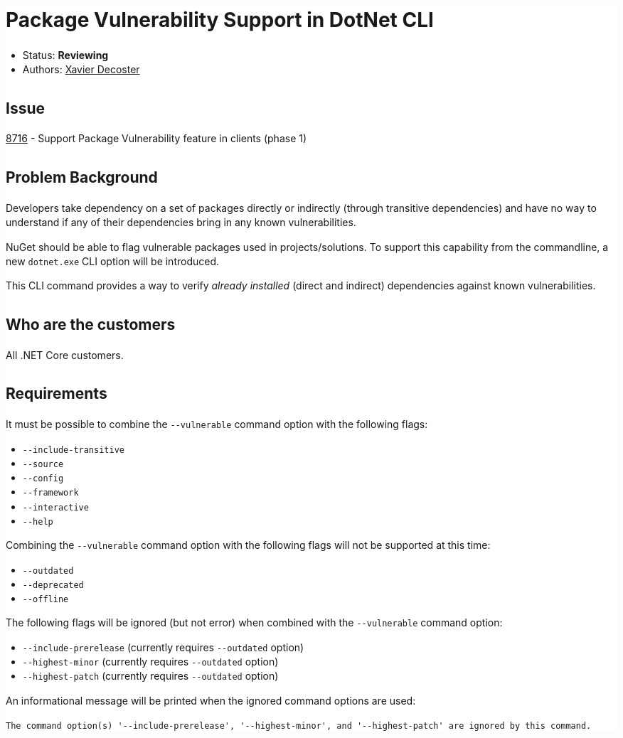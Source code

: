 # Package Vulnerability Support in DotNet CLI

* Status: **Reviewing**
* Authors: [Xavier Decoster](https://github.com/xavierdecoster)

## Issue

[8716](https://github.com/nuget/home/issues/8716) - Support Package Vulnerability feature in clients (phase 1)

## Problem Background

Developers take dependency on a set of packages directly or indirectly (through transitive dependencies) and have no way to understand if any of their dependencies bring in any known vulnerabilities.

NuGet should be able to flag vulnerable packages used in projects/solutions. To support this capability from the commandline, a new `dotnet.exe` CLI option will be introduced.

This CLI command provides a way to verify *already installed* (direct and indirect) dependencies against known vulnerabilities.

## Who are the customers

All .NET Core customers.

## Requirements

It must be possible to combine the `--vulnerable` command option with the following flags:

* `--include-transitive`
* `--source`
* `--config`
* `--framework`
* `--interactive`
* `--help`

Combining the `--vulnerable` command option with the following flags will not be supported at this time:

* `--outdated`
* `--deprecated`
* `--offline`

The following flags will be ignored (but not error) when combined with the `--vulnerable` command option:

* `--include-prerelease` (currently requires `--outdated` option)
* `--highest-minor` (currently requires `--outdated` option)
* `--highest-patch` (currently requires `--outdated` option)

An informational message will be printed when the ignored command options are used:

```shell
The command option(s) '--include-prerelease', '--highest-minor', and '--highest-patch' are ignored by this command.
```
